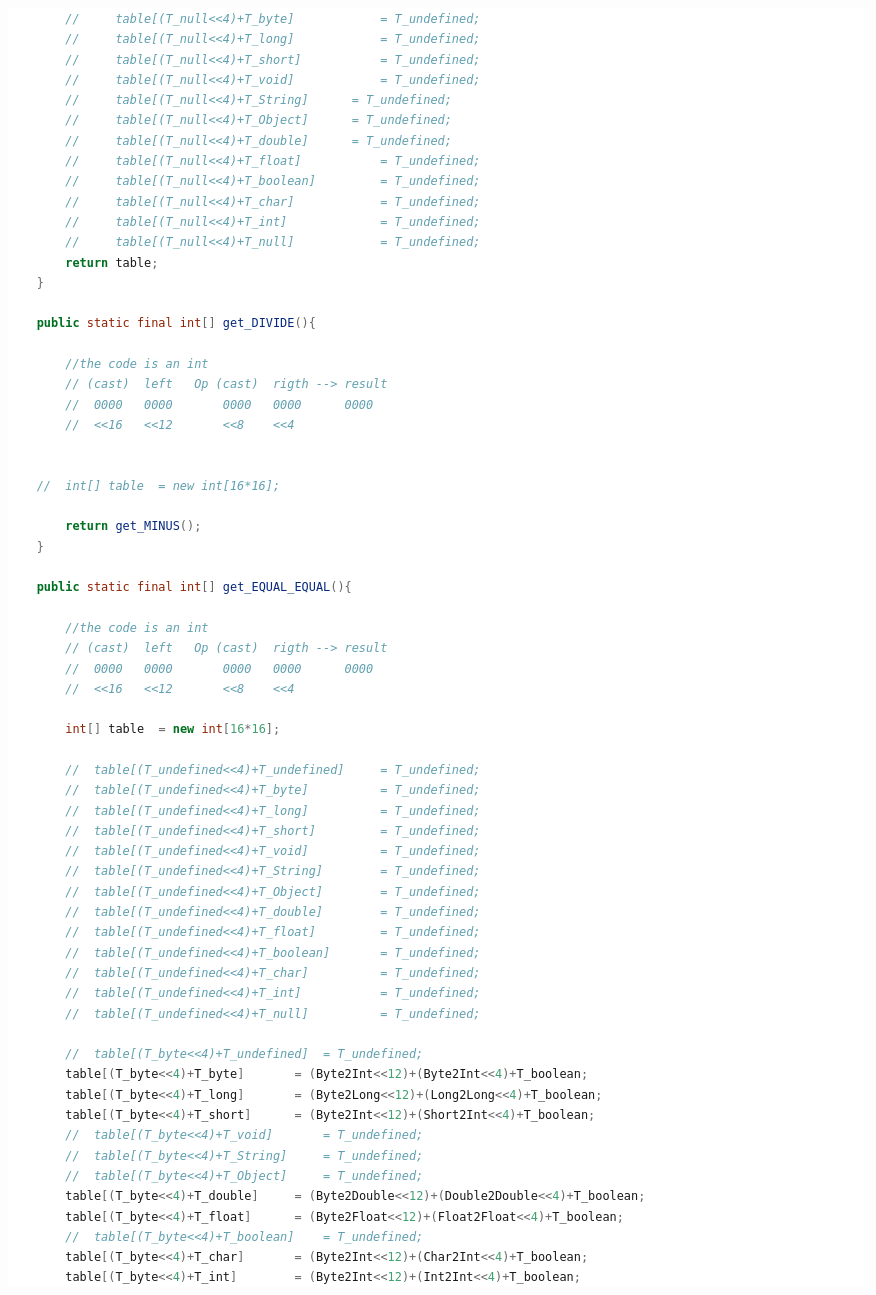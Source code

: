 ```java
		//     table[(T_null<<4)+T_byte] 			= T_undefined;
		//     table[(T_null<<4)+T_long] 			= T_undefined;
		//     table[(T_null<<4)+T_short] 			= T_undefined;
		//     table[(T_null<<4)+T_void] 			= T_undefined;
		//     table[(T_null<<4)+T_String] 		= T_undefined;
		//     table[(T_null<<4)+T_Object] 		= T_undefined;
		//     table[(T_null<<4)+T_double] 		= T_undefined;
		//     table[(T_null<<4)+T_float] 			= T_undefined;
		//     table[(T_null<<4)+T_boolean] 		= T_undefined;
		//     table[(T_null<<4)+T_char] 			= T_undefined;
		//     table[(T_null<<4)+T_int] 			= T_undefined;
		//     table[(T_null<<4)+T_null] 			= T_undefined;
		return table;
	}

	public static final int[] get_DIVIDE(){
	
		//the code is an int
		// (cast)  left   Op (cast)  rigth --> result
		//  0000   0000       0000   0000      0000
		//  <<16   <<12       <<8    <<4       
		
		
	//	int[] table  = new int[16*16];
		
		return get_MINUS();
	}

	public static final int[] get_EQUAL_EQUAL(){
	
		//the code is an int
		// (cast)  left   Op (cast)  rigth --> result
		//  0000   0000       0000   0000      0000
		//  <<16   <<12       <<8    <<4       
		
		int[] table  = new int[16*16];
		
		//	table[(T_undefined<<4)+T_undefined] 	= T_undefined;
		//	table[(T_undefined<<4)+T_byte] 			= T_undefined;
		//	table[(T_undefined<<4)+T_long] 			= T_undefined;
		//	table[(T_undefined<<4)+T_short] 		= T_undefined;
		//	table[(T_undefined<<4)+T_void] 			= T_undefined;
		//	table[(T_undefined<<4)+T_String] 		= T_undefined;
		//	table[(T_undefined<<4)+T_Object] 		= T_undefined;
		//	table[(T_undefined<<4)+T_double] 		= T_undefined;
		//	table[(T_undefined<<4)+T_float] 		= T_undefined;
		//	table[(T_undefined<<4)+T_boolean] 		= T_undefined;
		//	table[(T_undefined<<4)+T_char] 			= T_undefined;
		//	table[(T_undefined<<4)+T_int] 			= T_undefined;
		//	table[(T_undefined<<4)+T_null] 			= T_undefined;
		
		//	table[(T_byte<<4)+T_undefined] 	= T_undefined;
		table[(T_byte<<4)+T_byte] 		= (Byte2Int<<12)+(Byte2Int<<4)+T_boolean;
		table[(T_byte<<4)+T_long] 		= (Byte2Long<<12)+(Long2Long<<4)+T_boolean;
		table[(T_byte<<4)+T_short] 		= (Byte2Int<<12)+(Short2Int<<4)+T_boolean;
		//	table[(T_byte<<4)+T_void] 		= T_undefined;
		//	table[(T_byte<<4)+T_String] 	= T_undefined;
		//	table[(T_byte<<4)+T_Object] 	= T_undefined;
		table[(T_byte<<4)+T_double] 	= (Byte2Double<<12)+(Double2Double<<4)+T_boolean;
		table[(T_byte<<4)+T_float] 		= (Byte2Float<<12)+(Float2Float<<4)+T_boolean;
		//	table[(T_byte<<4)+T_boolean] 	= T_undefined;
		table[(T_byte<<4)+T_char] 		= (Byte2Int<<12)+(Char2Int<<4)+T_boolean;
		table[(T_byte<<4)+T_int] 		= (Byte2Int<<12)+(Int2Int<<4)+T_boolean;
```